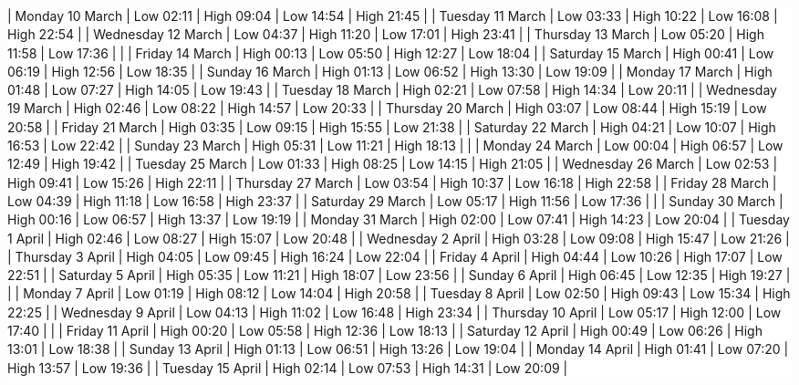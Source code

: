 | Monday 10 March | Low 02:11 | High 09:04 | Low 14:54 | High 21:45 | 
| Tuesday 11 March | Low 03:33 | High 10:22 | Low 16:08 | High 22:54 | 
| Wednesday 12 March | Low 04:37 | High 11:20 | Low 17:01 | High 23:41 | 
| Thursday 13 March | Low 05:20 | High 11:58 | Low 17:36 |  | 
| Friday 14 March | High 00:13 | Low 05:50 | High 12:27 | Low 18:04 | 
| Saturday 15 March | High 00:41 | Low 06:19 | High 12:56 | Low 18:35 | 
| Sunday 16 March | High 01:13 | Low 06:52 | High 13:30 | Low 19:09 | 
| Monday 17 March | High 01:48 | Low 07:27 | High 14:05 | Low 19:43 | 
| Tuesday 18 March | High 02:21 | Low 07:58 | High 14:34 | Low 20:11 | 
| Wednesday 19 March | High 02:46 | Low 08:22 | High 14:57 | Low 20:33 | 
| Thursday 20 March | High 03:07 | Low 08:44 | High 15:19 | Low 20:58 | 
| Friday 21 March | High 03:35 | Low 09:15 | High 15:55 | Low 21:38 | 
| Saturday 22 March | High 04:21 | Low 10:07 | High 16:53 | Low 22:42 | 
| Sunday 23 March | High 05:31 | Low 11:21 | High 18:13 |  | 
| Monday 24 March | Low 00:04 | High 06:57 | Low 12:49 | High 19:42 | 
| Tuesday 25 March | Low 01:33 | High 08:25 | Low 14:15 | High 21:05 | 
| Wednesday 26 March | Low 02:53 | High 09:41 | Low 15:26 | High 22:11 | 
| Thursday 27 March | Low 03:54 | High 10:37 | Low 16:18 | High 22:58 | 
| Friday 28 March | Low 04:39 | High 11:18 | Low 16:58 | High 23:37 | 
| Saturday 29 March | Low 05:17 | High 11:56 | Low 17:36 |  | 
| Sunday 30 March | High 00:16 | Low 06:57 | High 13:37 | Low 19:19 | 
| Monday 31 March | High 02:00 | Low 07:41 | High 14:23 | Low 20:04 | 
| Tuesday 1 April | High 02:46 | Low 08:27 | High 15:07 | Low 20:48 | 
| Wednesday 2 April | High 03:28 | Low 09:08 | High 15:47 | Low 21:26 | 
| Thursday 3 April | High 04:05 | Low 09:45 | High 16:24 | Low 22:04 | 
| Friday 4 April | High 04:44 | Low 10:26 | High 17:07 | Low 22:51 | 
| Saturday 5 April | High 05:35 | Low 11:21 | High 18:07 | Low 23:56 | 
| Sunday 6 April | High 06:45 | Low 12:35 | High 19:27 |  | 
| Monday 7 April | Low 01:19 | High 08:12 | Low 14:04 | High 20:58 | 
| Tuesday 8 April | Low 02:50 | High 09:43 | Low 15:34 | High 22:25 | 
| Wednesday 9 April | Low 04:13 | High 11:02 | Low 16:48 | High 23:34 | 
| Thursday 10 April | Low 05:17 | High 12:00 | Low 17:40 |  | 
| Friday 11 April | High 00:20 | Low 05:58 | High 12:36 | Low 18:13 | 
| Saturday 12 April | High 00:49 | Low 06:26 | High 13:01 | Low 18:38 | 
| Sunday 13 April | High 01:13 | Low 06:51 | High 13:26 | Low 19:04 | 
| Monday 14 April | High 01:41 | Low 07:20 | High 13:57 | Low 19:36 | 
| Tuesday 15 April | High 02:14 | Low 07:53 | High 14:31 | Low 20:09 | 
